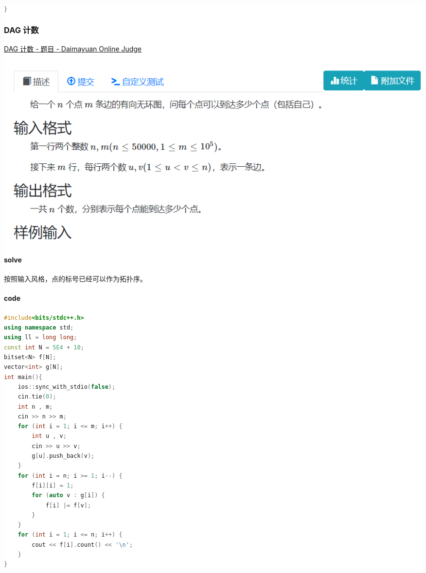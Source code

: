 ```cpp
}
```

### **DAG 计数**

[DAG 计数 - 题目 - Daimayuan Online Judge](http://oj.daimayuan.top/course/30/problem/1281)

![image-20230327201737983](image-20230327201737983.png)

#### solve

按照输入风格，点的标号已经可以作为拓扑序。

#### code

```cpp
#include<bits/stdc++.h>
using namespace std;
using ll = long long;
const int N = 5E4 + 10;
bitset<N> f[N];
vector<int> g[N];
int main(){
	ios::sync_with_stdio(false);
	cin.tie(0);
	int n , m;
	cin >> n >> m;
	for (int i = 1; i <= m; i++) {
		int u , v;
		cin >> u >> v;
		g[u].push_back(v);
	}
	for (int i = n; i >= 1; i--) {
		f[i][i] = 1;
		for (auto v : g[i]) {
			f[i] |= f[v];
		}
	}
	for (int i = 1; i <= n; i++) {
		cout << f[i].count() << '\n';
	}
}
```
